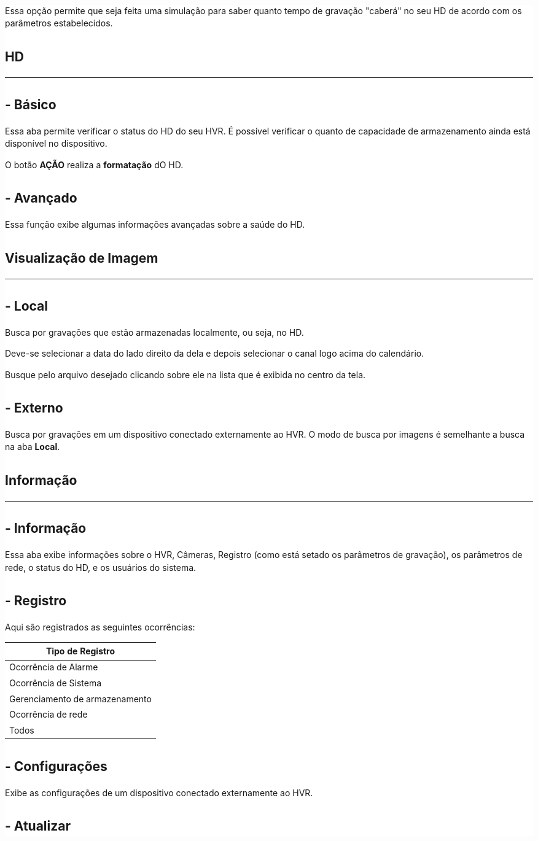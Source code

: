 Essa opção permite que seja feita uma simulação para saber quanto tempo de gravação "caberá" no seu HD de acordo com os parâmetros estabelecidos.

## HD
___

## - Básico 
Essa aba permite verificar o status do HD do seu HVR. É possível verificar o quanto de capacidade de armazenamento ainda está disponível no dispositivo. 

O botão **AÇÃO** realiza a **formatação** dO HD. 

## - Avançado 

Essa função exibe algumas informações avançadas sobre a saúde do HD. 

## Visualização de Imagem 
___

## - Local 

Busca por gravações que estão armazenadas localmente, ou seja, no HD. 

Deve-se selecionar a data do lado direito da dela e depois selecionar o canal logo acima do calendário. 

Busque pelo arquivo desejado clicando sobre ele na lista que é exibida no centro da tela. 

## - Externo 

Busca por gravações em um dispositivo conectado externamente ao HVR. O modo de busca por imagens é semelhante a busca na aba **Local**. 

## Informação 
___

## - Informação

Essa aba exibe informações sobre o HVR, Câmeras, Registro (como está setado os parâmetros de gravação), os parâmetros de rede, o status do HD, e os usuários do sistema. 

## - Registro 

Aqui são registrados as seguintes ocorrências:

|Tipo de Registro |
| --- |
| Ocorrência de Alarme | 
| Ocorrência de Sistema|
| Gerenciamento de armazenamento |
| Ocorrência de rede | 
| Todos | 
## - Configurações
Exibe as configurações de um dispositivo conectado externamente ao HVR.  
## - Atualizar 
